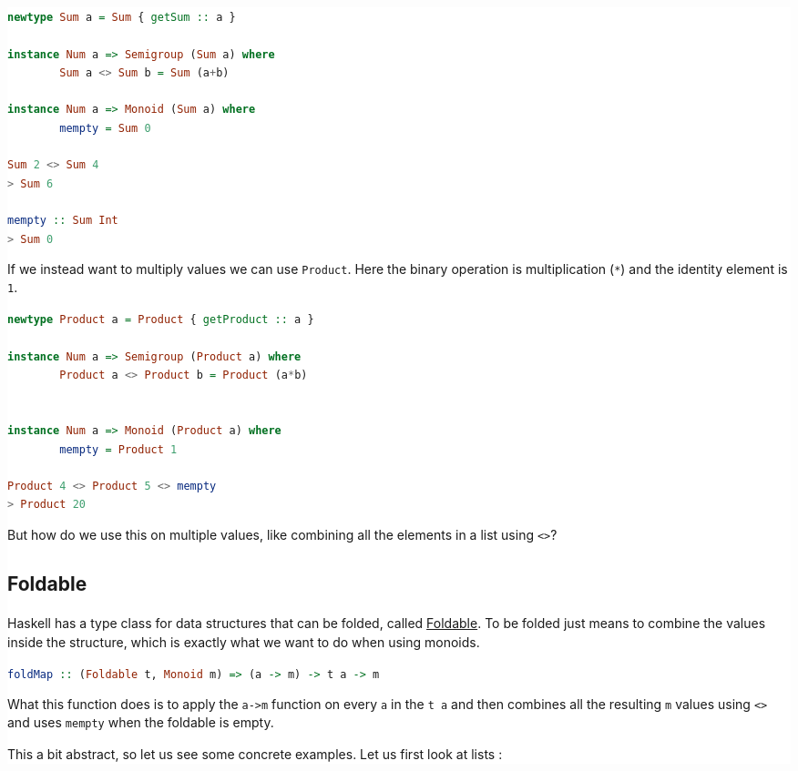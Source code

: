
```haskell
newtype Sum a = Sum { getSum :: a }

instance Num a => Semigroup (Sum a) where
        Sum a <> Sum b = Sum (a+b)

instance Num a => Monoid (Sum a) where
        mempty = Sum 0

Sum 2 <> Sum 4
> Sum 6

mempty :: Sum Int
> Sum 0

```



If we instead want to multiply values we can use `Product`.
Here the binary operation is multiplication (`*`) and the identity element is `1`.

```haskell
newtype Product a = Product { getProduct :: a }

instance Num a => Semigroup (Product a) where
        Product a <> Product b = Product (a*b)


instance Num a => Monoid (Product a) where
        mempty = Product 1

Product 4 <> Product 5 <> mempty
> Product 20
```



But how do we use this on multiple values, like combining all the elements in a list using `<>`?

## Foldable

Haskell has a type class for data structures that can be folded, called [Foldable](https://hackage.haskell.org/package/base-4.14.1.0/docs/Data-Foldable.html#t:Foldable).
To be folded just means to combine the values inside the structure, which is exactly what we want to do when using monoids.

```haskell
foldMap :: (Foldable t, Monoid m) => (a -> m) -> t a -> m
```

What this function does is to apply the `a->m` function on every `a` in the `t a` and then combines all the resulting `m` values using `<>`
and uses `mempty` when the foldable is empty.  

This a bit abstract, so let us see some concrete examples.
Let us first look at lists :
